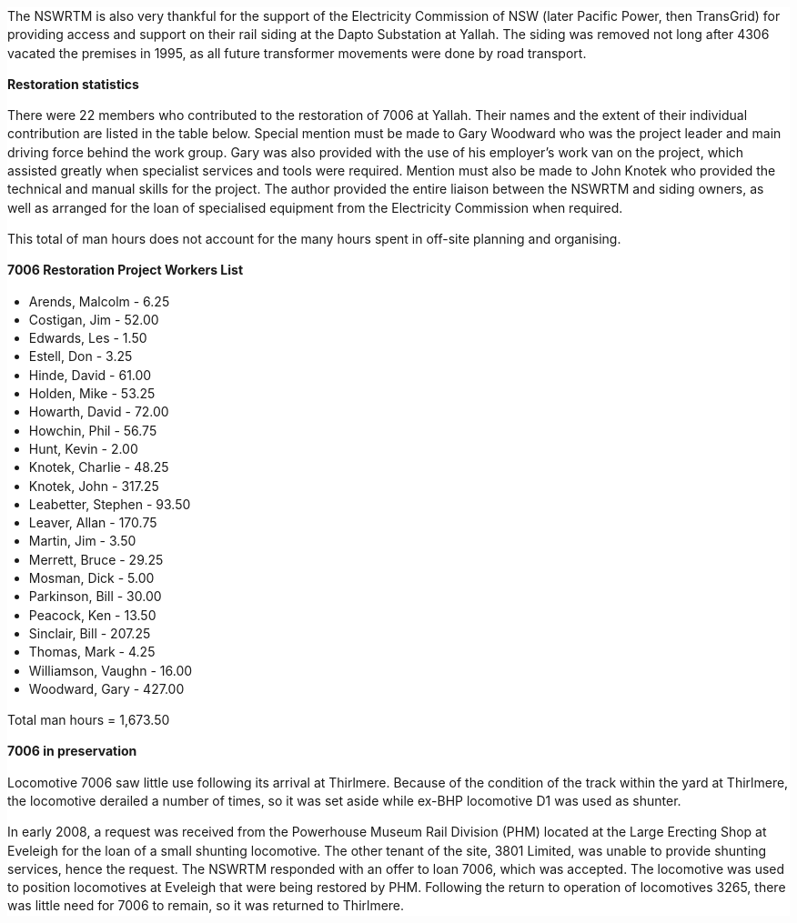 The NSWRTM is also very thankful for the support of the Electricity Commission of NSW (later Pacific Power, then TransGrid) for providing access and support on their rail siding at the Dapto Substation at Yallah. The siding was removed not long after 4306 vacated the premises in 1995, as all future transformer movements were done by road transport.

**Restoration statistics**

There were 22 members who contributed to the restoration of 7006 at Yallah. Their names and the extent of their individual contribution are listed in the table below. Special mention must be made to Gary Woodward who was the project leader and main driving force behind the work group. Gary was also provided with the use of his employer’s work van on the project, which assisted greatly when specialist services and tools were required. Mention must also be made to John Knotek who provided the technical and manual skills for the project. The author provided the entire liaison between the NSWRTM and siding owners, as well as arranged for the loan of specialised equipment from the Electricity Commission when required.

This total of man hours does not account for the many hours spent in off-site planning and organising.

**7006 Restoration Project Workers List**

* Arends, Malcolm - 6.25
* Costigan, Jim - 52.00
* Edwards, Les - 1.50
* Estell, Don - 3.25
* Hinde, David - 61.00
* Holden, Mike - 53.25
* Howarth, David - 72.00
* Howchin, Phil - 56.75
* Hunt, Kevin - 2.00
* Knotek, Charlie - 48.25
* Knotek, John - 317.25
* Leabetter, Stephen - 93.50
* Leaver, Allan - 170.75
* Martin, Jim - 3.50
* Merrett, Bruce - 29.25
* Mosman, Dick - 5.00
* Parkinson, Bill - 30.00
* Peacock, Ken - 13.50
* Sinclair, Bill - 207.25
* Thomas, Mark - 4.25
* Williamson, Vaughn - 16.00
* Woodward, Gary - 427.00

Total man hours = 1,673.50

**7006 in preservation**

Locomotive 7006 saw little use following its arrival at Thirlmere. Because of the condition of the track within the yard at Thirlmere, the locomotive derailed a number of times, so it was set aside while ex-BHP locomotive D1 was used as shunter.

In early 2008, a request was received from the Powerhouse Museum Rail Division (PHM) located at the Large Erecting Shop at Eveleigh for the loan of a small shunting locomotive. The other tenant of the site, 3801 Limited, was unable to provide shunting services, hence the request. The NSWRTM responded with an offer to loan 7006, which was accepted. The locomotive was used to position locomotives at Eveleigh that were being restored by PHM. Following the return to operation of locomotives 3265, there was little need for 7006 to remain, so it was returned to Thirlmere.
